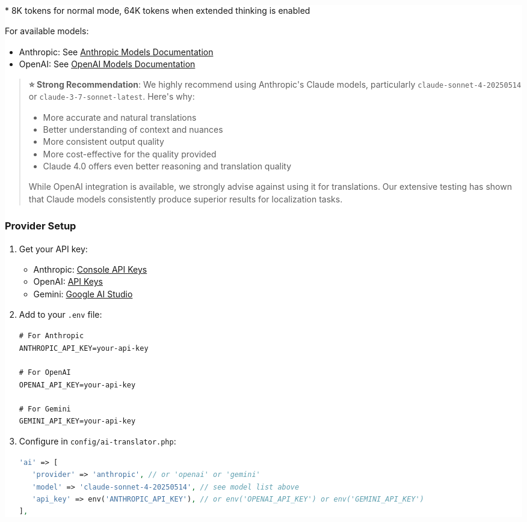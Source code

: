   \* 8K tokens for normal mode, 64K tokens when extended thinking is enabled

  For available models:

  - Anthropic: See [Anthropic Models Documentation](https://docs.anthropic.com/en/docs/about-claude/models)
  - OpenAI: See [OpenAI Models Documentation](https://platform.openai.com/docs/models)

  > **⭐️ Strong Recommendation**: We highly recommend using Anthropic's Claude models, particularly `claude-sonnet-4-20250514` or `claude-3-7-sonnet-latest`. Here's why:
  >
  > - More accurate and natural translations
  > - Better understanding of context and nuances
  > - More consistent output quality
  > - More cost-effective for the quality provided
  > - Claude 4.0 offers even better reasoning and translation quality
  >
  > While OpenAI integration is available, we strongly advise against using it for translations. Our extensive testing has shown that Claude models consistently produce superior results for localization tasks.

  ### Provider Setup

  1. Get your API key:

     - Anthropic: [Console API Keys](https://console.anthropic.com/settings/keys)
     - OpenAI: [API Keys](https://platform.openai.com/api-keys)
     - Gemini: [Google AI Studio](https://aistudio.google.com/app/apikey)

  2. Add to your `.env` file:

     ```env
     # For Anthropic
     ANTHROPIC_API_KEY=your-api-key

     # For OpenAI
     OPENAI_API_KEY=your-api-key

     # For Gemini
     GEMINI_API_KEY=your-api-key
     ```

  3. Configure in `config/ai-translator.php`:
     ```php
     'ai' => [
        'provider' => 'anthropic', // or 'openai' or 'gemini'
        'model' => 'claude-sonnet-4-20250514', // see model list above
        'api_key' => env('ANTHROPIC_API_KEY'), // or env('OPENAI_API_KEY') or env('GEMINI_API_KEY')
     ],
     ```

